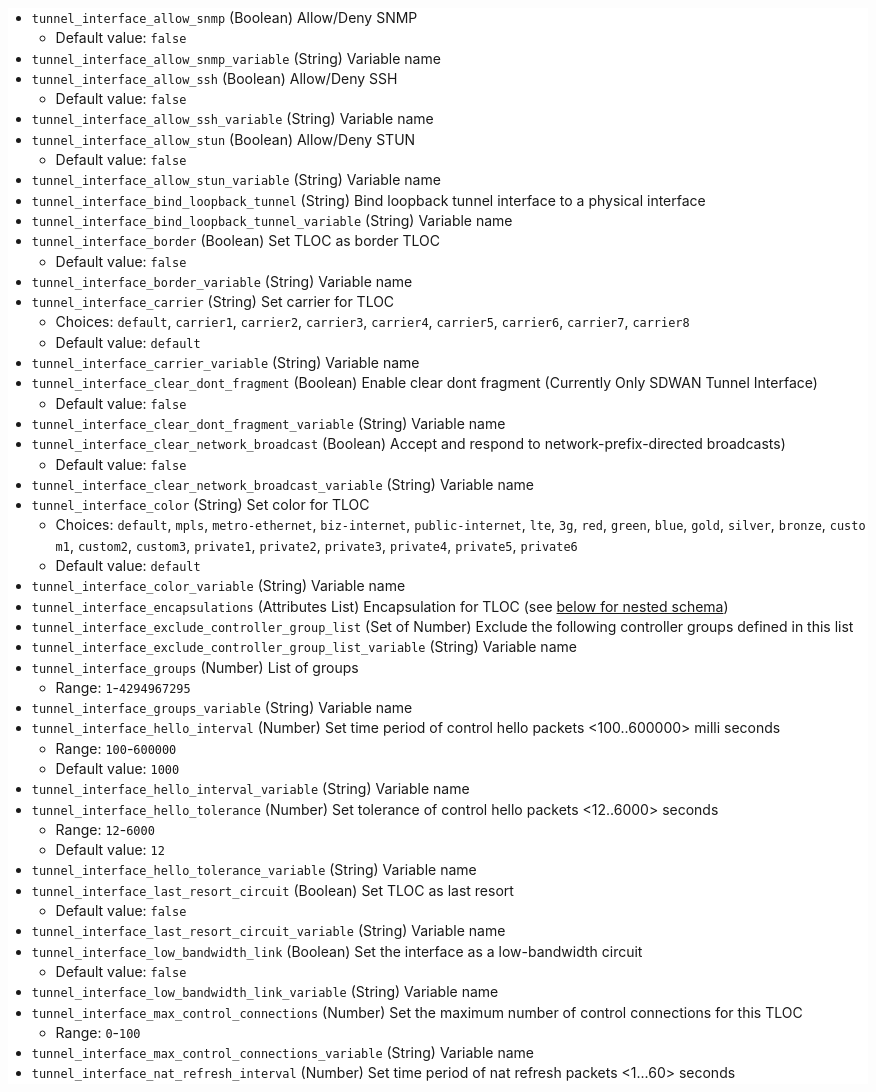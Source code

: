 - `tunnel_interface_allow_snmp` (Boolean) Allow/Deny SNMP
  - Default value: `false`
- `tunnel_interface_allow_snmp_variable` (String) Variable name
- `tunnel_interface_allow_ssh` (Boolean) Allow/Deny SSH
  - Default value: `false`
- `tunnel_interface_allow_ssh_variable` (String) Variable name
- `tunnel_interface_allow_stun` (Boolean) Allow/Deny STUN
  - Default value: `false`
- `tunnel_interface_allow_stun_variable` (String) Variable name
- `tunnel_interface_bind_loopback_tunnel` (String) Bind loopback tunnel interface to a physical interface
- `tunnel_interface_bind_loopback_tunnel_variable` (String) Variable name
- `tunnel_interface_border` (Boolean) Set TLOC as border TLOC
  - Default value: `false`
- `tunnel_interface_border_variable` (String) Variable name
- `tunnel_interface_carrier` (String) Set carrier for TLOC
  - Choices: `default`, `carrier1`, `carrier2`, `carrier3`, `carrier4`, `carrier5`, `carrier6`, `carrier7`, `carrier8`
  - Default value: `default`
- `tunnel_interface_carrier_variable` (String) Variable name
- `tunnel_interface_clear_dont_fragment` (Boolean) Enable clear dont fragment (Currently Only SDWAN Tunnel Interface)
  - Default value: `false`
- `tunnel_interface_clear_dont_fragment_variable` (String) Variable name
- `tunnel_interface_clear_network_broadcast` (Boolean) Accept and respond to network-prefix-directed broadcasts)
  - Default value: `false`
- `tunnel_interface_clear_network_broadcast_variable` (String) Variable name
- `tunnel_interface_color` (String) Set color for TLOC
  - Choices: `default`, `mpls`, `metro-ethernet`, `biz-internet`, `public-internet`, `lte`, `3g`, `red`, `green`, `blue`, `gold`, `silver`, `bronze`, `custom1`, `custom2`, `custom3`, `private1`, `private2`, `private3`, `private4`, `private5`, `private6`
  - Default value: `default`
- `tunnel_interface_color_variable` (String) Variable name
- `tunnel_interface_encapsulations` (Attributes List) Encapsulation for TLOC (see [below for nested schema](#nestedatt--tunnel_interface_encapsulations))
- `tunnel_interface_exclude_controller_group_list` (Set of Number) Exclude the following controller groups defined in this list
- `tunnel_interface_exclude_controller_group_list_variable` (String) Variable name
- `tunnel_interface_groups` (Number) List of groups
  - Range: `1`-`4294967295`
- `tunnel_interface_groups_variable` (String) Variable name
- `tunnel_interface_hello_interval` (Number) Set time period of control hello packets <100..600000> milli seconds
  - Range: `100`-`600000`
  - Default value: `1000`
- `tunnel_interface_hello_interval_variable` (String) Variable name
- `tunnel_interface_hello_tolerance` (Number) Set tolerance of control hello packets <12..6000> seconds
  - Range: `12`-`6000`
  - Default value: `12`
- `tunnel_interface_hello_tolerance_variable` (String) Variable name
- `tunnel_interface_last_resort_circuit` (Boolean) Set TLOC as last resort
  - Default value: `false`
- `tunnel_interface_last_resort_circuit_variable` (String) Variable name
- `tunnel_interface_low_bandwidth_link` (Boolean) Set the interface as a low-bandwidth circuit
  - Default value: `false`
- `tunnel_interface_low_bandwidth_link_variable` (String) Variable name
- `tunnel_interface_max_control_connections` (Number) Set the maximum number of control connections for this TLOC
  - Range: `0`-`100`
- `tunnel_interface_max_control_connections_variable` (String) Variable name
- `tunnel_interface_nat_refresh_interval` (Number) Set time period of nat refresh packets <1...60> seconds